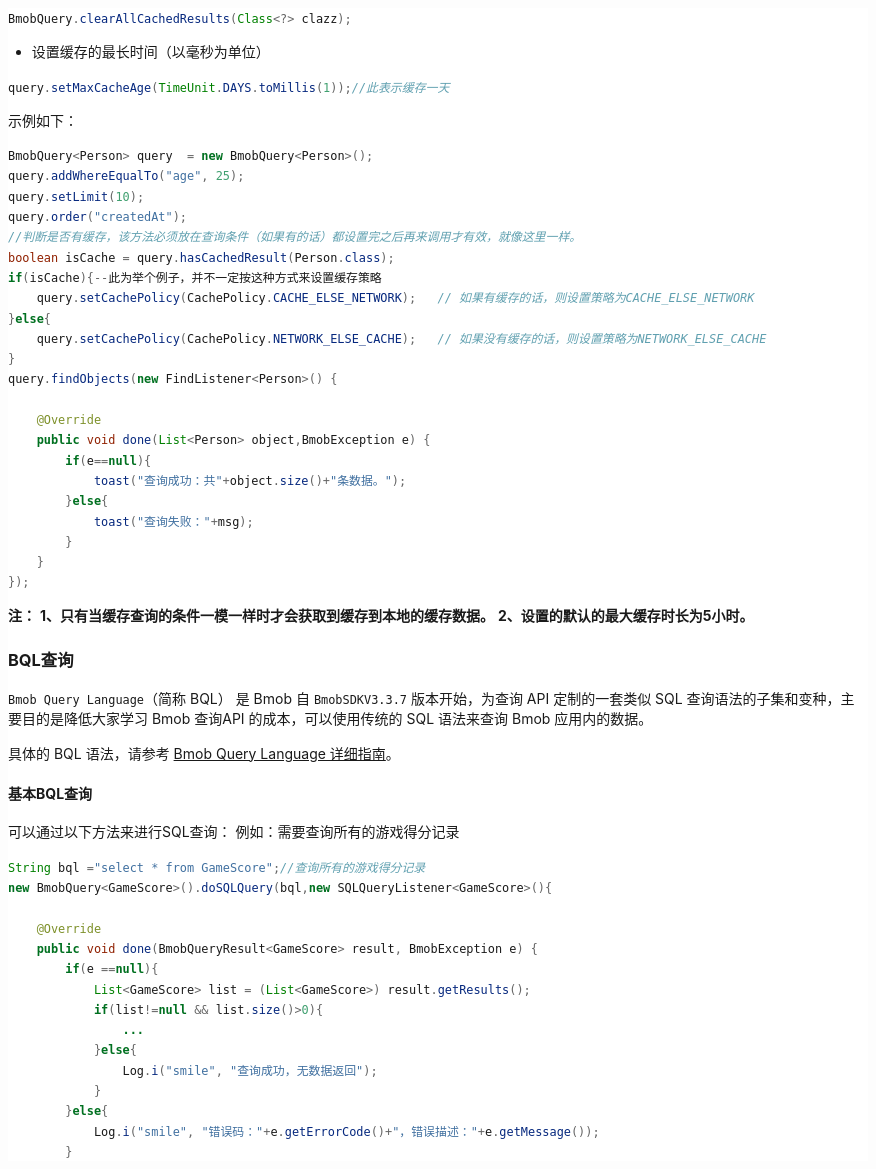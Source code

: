 ```java
BmobQuery.clearAllCachedResults(Class<?> clazz);
```

- 设置缓存的最长时间（以毫秒为单位）

```java
query.setMaxCacheAge(TimeUnit.DAYS.toMillis(1));//此表示缓存一天
```

示例如下：

```java
BmobQuery<Person> query	 = new BmobQuery<Person>();
query.addWhereEqualTo("age", 25);
query.setLimit(10);
query.order("createdAt");
//判断是否有缓存，该方法必须放在查询条件（如果有的话）都设置完之后再来调用才有效，就像这里一样。
boolean isCache = query.hasCachedResult(Person.class);
if(isCache){--此为举个例子，并不一定按这种方式来设置缓存策略
	query.setCachePolicy(CachePolicy.CACHE_ELSE_NETWORK);	// 如果有缓存的话，则设置策略为CACHE_ELSE_NETWORK
}else{
	query.setCachePolicy(CachePolicy.NETWORK_ELSE_CACHE);	// 如果没有缓存的话，则设置策略为NETWORK_ELSE_CACHE
}
query.findObjects(new FindListener<Person>() {

	@Override
	public void done(List<Person> object,BmobException e) {
		if(e==null){
			toast("查询成功：共"+object.size()+"条数据。");
		}else{
			toast("查询失败："+msg);
		}
	}
});
```

**注：**
**1、只有当缓存查询的条件一模一样时才会获取到缓存到本地的缓存数据。**
**2、设置的默认的最大缓存时长为5小时。**

### BQL查询

`Bmob Query Language`（简称 BQL） 是 Bmob 自 `BmobSDKV3.3.7` 版本开始，为查询 API 定制的一套类似 SQL 查询语法的子集和变种，主要目的是降低大家学习 Bmob 查询API 的成本，可以使用传统的 SQL 语法来查询 Bmob 应用内的数据。

具体的 BQL 语法，请参考 [Bmob Query Language 详细指南](http://doc.bmob.cn/other/bql/)。

#### 基本BQL查询

可以通过以下方法来进行SQL查询：
例如：需要查询所有的游戏得分记录

```java
String bql ="select * from GameScore";//查询所有的游戏得分记录
new BmobQuery<GameScore>().doSQLQuery(bql,new SQLQueryListener<GameScore>(){

	@Override
	public void done(BmobQueryResult<GameScore> result, BmobException e) {
		if(e ==null){
			List<GameScore> list = (List<GameScore>) result.getResults();
			if(list!=null && list.size()>0){
				...
			}else{
				Log.i("smile", "查询成功，无数据返回");
			}
		}else{
			Log.i("smile", "错误码："+e.getErrorCode()+"，错误描述："+e.getMessage());
		}
```